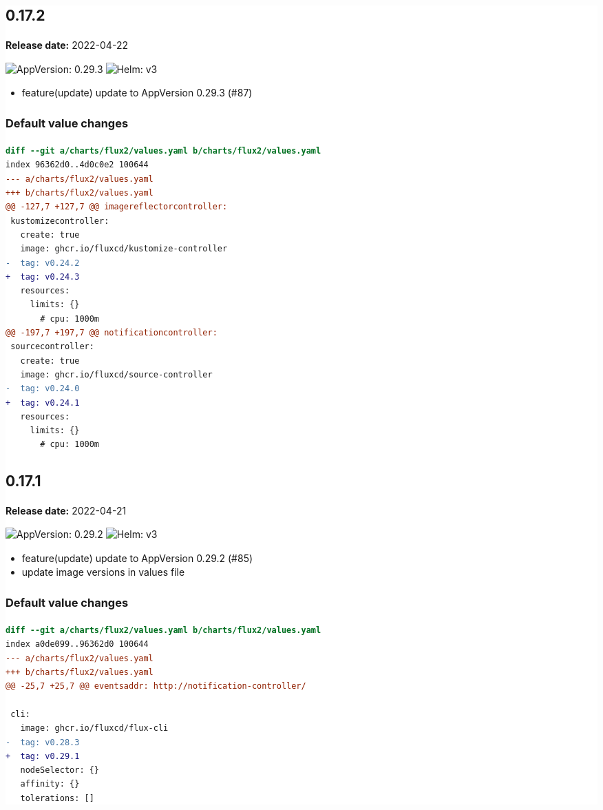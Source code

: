 ## 0.17.2

**Release date:** 2022-04-22

![AppVersion: 0.29.3](https://img.shields.io/static/v1?label=AppVersion&message=0.29.3&color=success&logo=)
![Helm: v3](https://img.shields.io/static/v1?label=Helm&message=v3&color=informational&logo=helm)


* feature(update) update to AppVersion 0.29.3 (#87)

### Default value changes

```diff
diff --git a/charts/flux2/values.yaml b/charts/flux2/values.yaml
index 96362d0..4d0c0e2 100644
--- a/charts/flux2/values.yaml
+++ b/charts/flux2/values.yaml
@@ -127,7 +127,7 @@ imagereflectorcontroller:
 kustomizecontroller:
   create: true
   image: ghcr.io/fluxcd/kustomize-controller
-  tag: v0.24.2
+  tag: v0.24.3
   resources:
     limits: {}
       # cpu: 1000m
@@ -197,7 +197,7 @@ notificationcontroller:
 sourcecontroller:
   create: true
   image: ghcr.io/fluxcd/source-controller
-  tag: v0.24.0
+  tag: v0.24.1
   resources:
     limits: {}
       # cpu: 1000m
```

## 0.17.1

**Release date:** 2022-04-21

![AppVersion: 0.29.2](https://img.shields.io/static/v1?label=AppVersion&message=0.29.2&color=success&logo=)
![Helm: v3](https://img.shields.io/static/v1?label=Helm&message=v3&color=informational&logo=helm)


* feature(update) update to AppVersion 0.29.2 (#85)
* update image versions in values file

### Default value changes

```diff
diff --git a/charts/flux2/values.yaml b/charts/flux2/values.yaml
index a0de099..96362d0 100644
--- a/charts/flux2/values.yaml
+++ b/charts/flux2/values.yaml
@@ -25,7 +25,7 @@ eventsaddr: http://notification-controller/
 
 cli:
   image: ghcr.io/fluxcd/flux-cli
-  tag: v0.28.3
+  tag: v0.29.1
   nodeSelector: {}
   affinity: {}
   tolerations: []
```